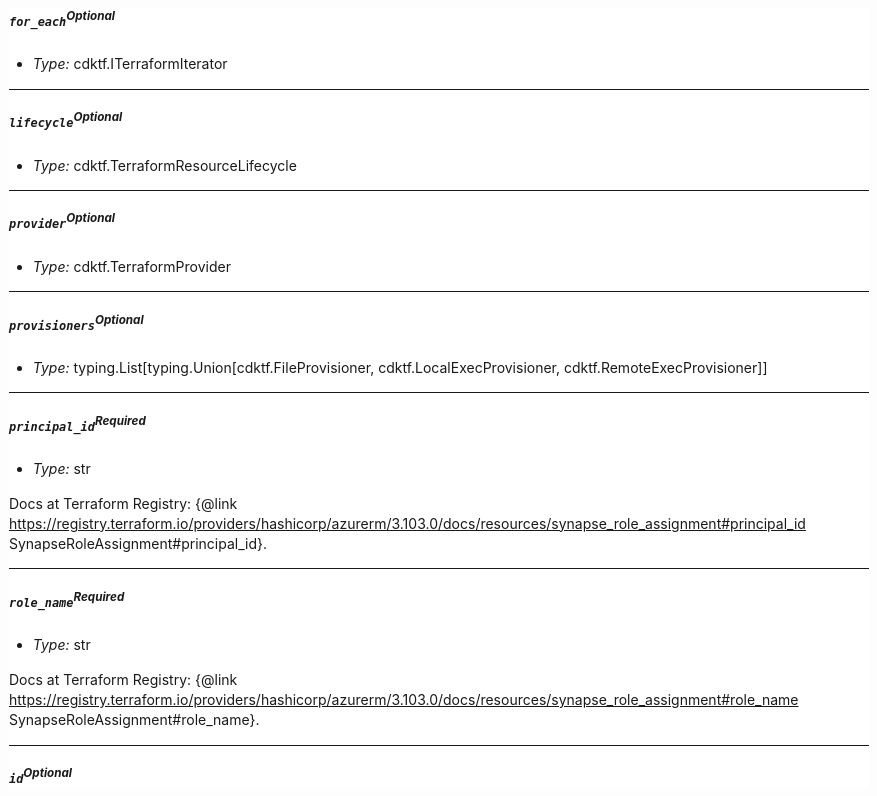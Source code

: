 ##### `for_each`<sup>Optional</sup> <a name="for_each" id="@cdktf/provider-azurerm.synapseRoleAssignment.SynapseRoleAssignment.Initializer.parameter.forEach"></a>

- *Type:* cdktf.ITerraformIterator

---

##### `lifecycle`<sup>Optional</sup> <a name="lifecycle" id="@cdktf/provider-azurerm.synapseRoleAssignment.SynapseRoleAssignment.Initializer.parameter.lifecycle"></a>

- *Type:* cdktf.TerraformResourceLifecycle

---

##### `provider`<sup>Optional</sup> <a name="provider" id="@cdktf/provider-azurerm.synapseRoleAssignment.SynapseRoleAssignment.Initializer.parameter.provider"></a>

- *Type:* cdktf.TerraformProvider

---

##### `provisioners`<sup>Optional</sup> <a name="provisioners" id="@cdktf/provider-azurerm.synapseRoleAssignment.SynapseRoleAssignment.Initializer.parameter.provisioners"></a>

- *Type:* typing.List[typing.Union[cdktf.FileProvisioner, cdktf.LocalExecProvisioner, cdktf.RemoteExecProvisioner]]

---

##### `principal_id`<sup>Required</sup> <a name="principal_id" id="@cdktf/provider-azurerm.synapseRoleAssignment.SynapseRoleAssignment.Initializer.parameter.principalId"></a>

- *Type:* str

Docs at Terraform Registry: {@link https://registry.terraform.io/providers/hashicorp/azurerm/3.103.0/docs/resources/synapse_role_assignment#principal_id SynapseRoleAssignment#principal_id}.

---

##### `role_name`<sup>Required</sup> <a name="role_name" id="@cdktf/provider-azurerm.synapseRoleAssignment.SynapseRoleAssignment.Initializer.parameter.roleName"></a>

- *Type:* str

Docs at Terraform Registry: {@link https://registry.terraform.io/providers/hashicorp/azurerm/3.103.0/docs/resources/synapse_role_assignment#role_name SynapseRoleAssignment#role_name}.

---

##### `id`<sup>Optional</sup> <a name="id" id="@cdktf/provider-azurerm.synapseRoleAssignment.SynapseRoleAssignment.Initializer.parameter.id"></a>
